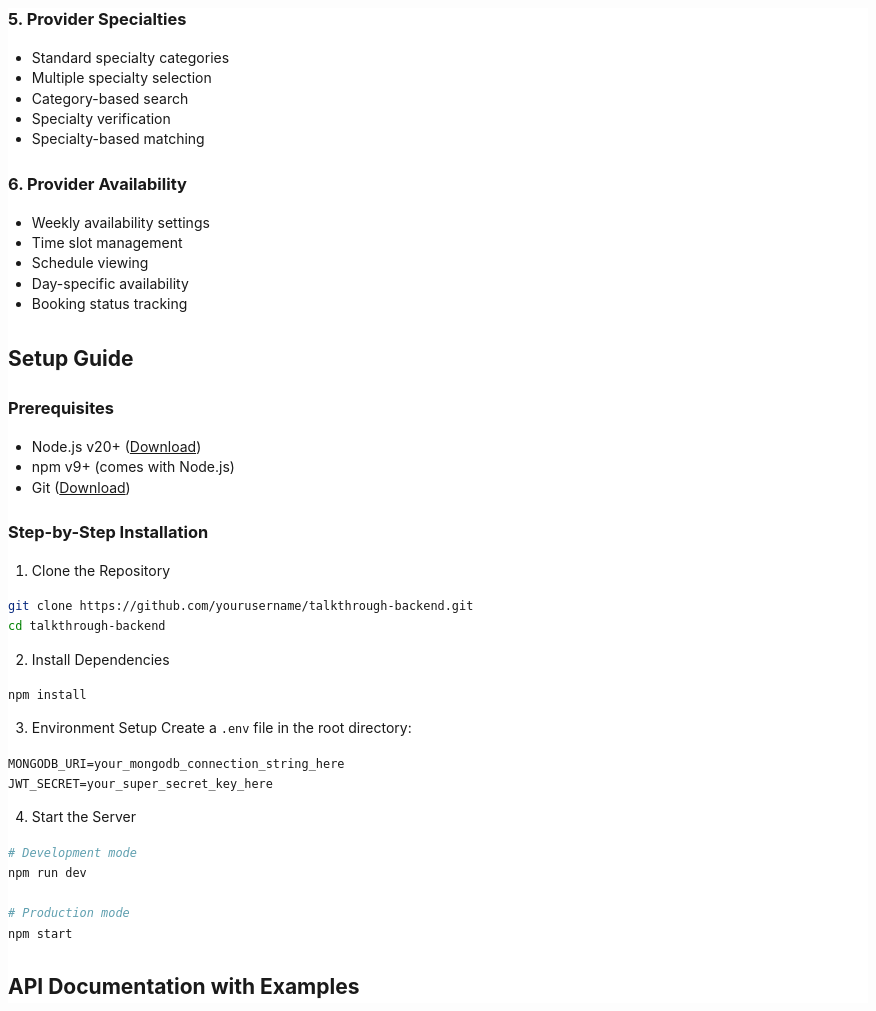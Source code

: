 ### 5. Provider Specialties
- Standard specialty categories
- Multiple specialty selection
- Category-based search
- Specialty verification
- Specialty-based matching

### 6. Provider Availability
- Weekly availability settings
- Time slot management
- Schedule viewing
- Day-specific availability
- Booking status tracking

## Setup Guide

### Prerequisites
- Node.js v20+ ([Download](https://nodejs.org/))
- npm v9+ (comes with Node.js)
- Git ([Download](https://git-scm.com/downloads))

### Step-by-Step Installation

1. Clone the Repository
```bash
git clone https://github.com/yourusername/talkthrough-backend.git
cd talkthrough-backend
```

2. Install Dependencies
```bash
npm install
```

3. Environment Setup
Create a `.env` file in the root directory:
```env
MONGODB_URI=your_mongodb_connection_string_here
JWT_SECRET=your_super_secret_key_here
```

4. Start the Server
```bash
# Development mode
npm run dev

# Production mode
npm start
```

## API Documentation with Examples
